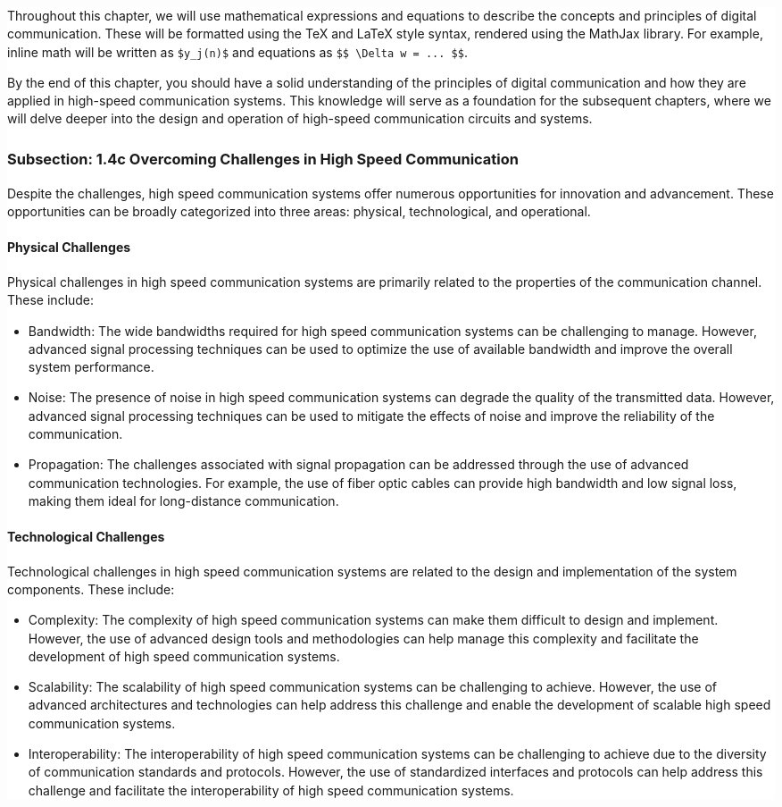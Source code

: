 Throughout this chapter, we will use mathematical expressions and equations to describe the concepts and principles of digital communication. These will be formatted using the TeX and LaTeX style syntax, rendered using the MathJax library. For example, inline math will be written as `$y_j(n)$` and equations as `$$
\Delta w = ...
$$`.

By the end of this chapter, you should have a solid understanding of the principles of digital communication and how they are applied in high-speed communication systems. This knowledge will serve as a foundation for the subsequent chapters, where we will delve deeper into the design and operation of high-speed communication circuits and systems.




### Subsection: 1.4c Overcoming Challenges in High Speed Communication

Despite the challenges, high speed communication systems offer numerous opportunities for innovation and advancement. These opportunities can be broadly categorized into three areas: physical, technological, and operational.

#### Physical Challenges

Physical challenges in high speed communication systems are primarily related to the properties of the communication channel. These include:

- Bandwidth: The wide bandwidths required for high speed communication systems can be challenging to manage. However, advanced signal processing techniques can be used to optimize the use of available bandwidth and improve the overall system performance.

- Noise: The presence of noise in high speed communication systems can degrade the quality of the transmitted data. However, advanced signal processing techniques can be used to mitigate the effects of noise and improve the reliability of the communication.

- Propagation: The challenges associated with signal propagation can be addressed through the use of advanced communication technologies. For example, the use of fiber optic cables can provide high bandwidth and low signal loss, making them ideal for long-distance communication.

#### Technological Challenges

Technological challenges in high speed communication systems are related to the design and implementation of the system components. These include:

- Complexity: The complexity of high speed communication systems can make them difficult to design and implement. However, the use of advanced design tools and methodologies can help manage this complexity and facilitate the development of high speed communication systems.

- Scalability: The scalability of high speed communication systems can be challenging to achieve. However, the use of advanced architectures and technologies can help address this challenge and enable the development of scalable high speed communication systems.

- Interoperability: The interoperability of high speed communication systems can be challenging to achieve due to the diversity of communication standards and protocols. However, the use of standardized interfaces and protocols can help address this challenge and facilitate the interoperability of high speed communication systems.

